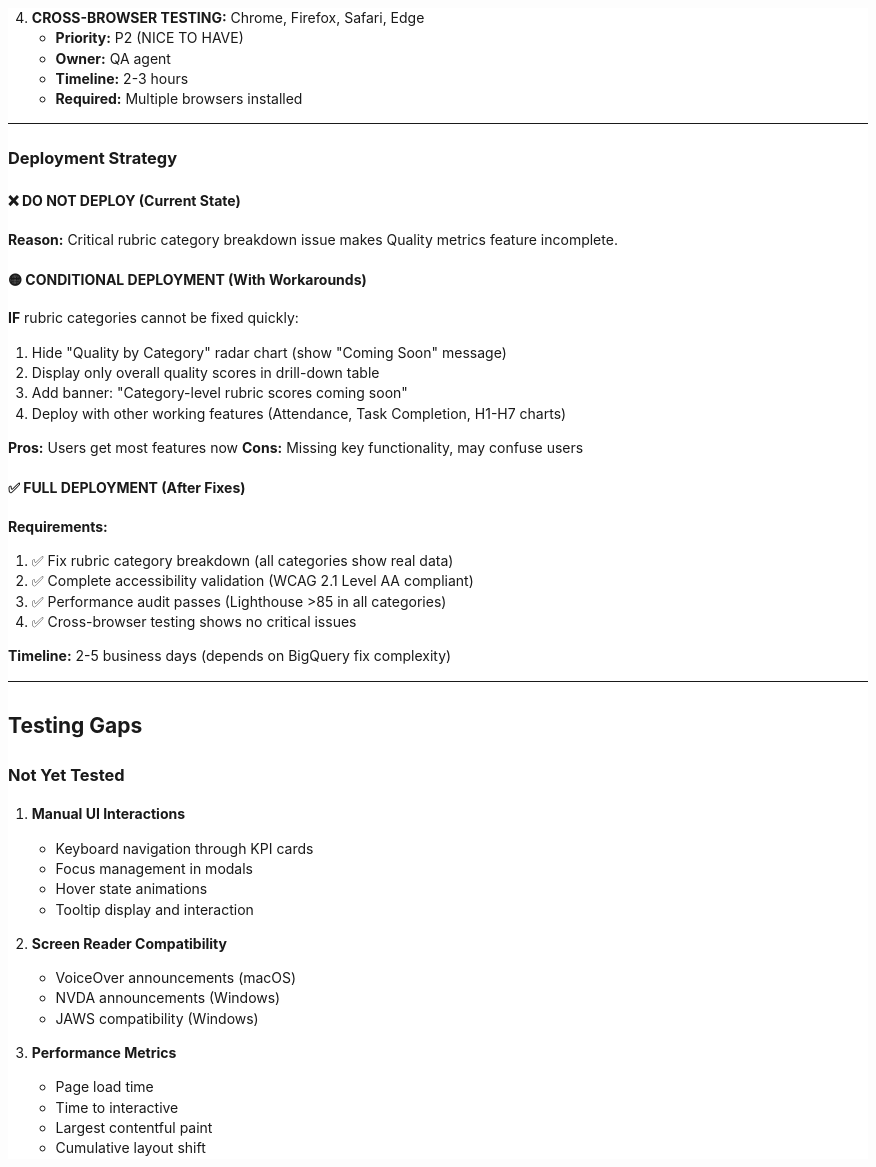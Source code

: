 4. **CROSS-BROWSER TESTING:** Chrome, Firefox, Safari, Edge
   - **Priority:** P2 (NICE TO HAVE)
   - **Owner:** QA agent
   - **Timeline:** 2-3 hours
   - **Required:** Multiple browsers installed

---

### Deployment Strategy

#### ❌ DO NOT DEPLOY (Current State)
**Reason:** Critical rubric category breakdown issue makes Quality metrics feature incomplete.

#### 🟡 CONDITIONAL DEPLOYMENT (With Workarounds)
**IF** rubric categories cannot be fixed quickly:
1. Hide "Quality by Category" radar chart (show "Coming Soon" message)
2. Display only overall quality scores in drill-down table
3. Add banner: "Category-level rubric scores coming soon"
4. Deploy with other working features (Attendance, Task Completion, H1-H7 charts)

**Pros:** Users get most features now
**Cons:** Missing key functionality, may confuse users

#### ✅ FULL DEPLOYMENT (After Fixes)
**Requirements:**
1. ✅ Fix rubric category breakdown (all categories show real data)
2. ✅ Complete accessibility validation (WCAG 2.1 Level AA compliant)
3. ✅ Performance audit passes (Lighthouse >85 in all categories)
4. ✅ Cross-browser testing shows no critical issues

**Timeline:** 2-5 business days (depends on BigQuery fix complexity)

---

## Testing Gaps

### Not Yet Tested

1. **Manual UI Interactions**
   - Keyboard navigation through KPI cards
   - Focus management in modals
   - Hover state animations
   - Tooltip display and interaction

2. **Screen Reader Compatibility**
   - VoiceOver announcements (macOS)
   - NVDA announcements (Windows)
   - JAWS compatibility (Windows)

3. **Performance Metrics**
   - Page load time
   - Time to interactive
   - Largest contentful paint
   - Cumulative layout shift
